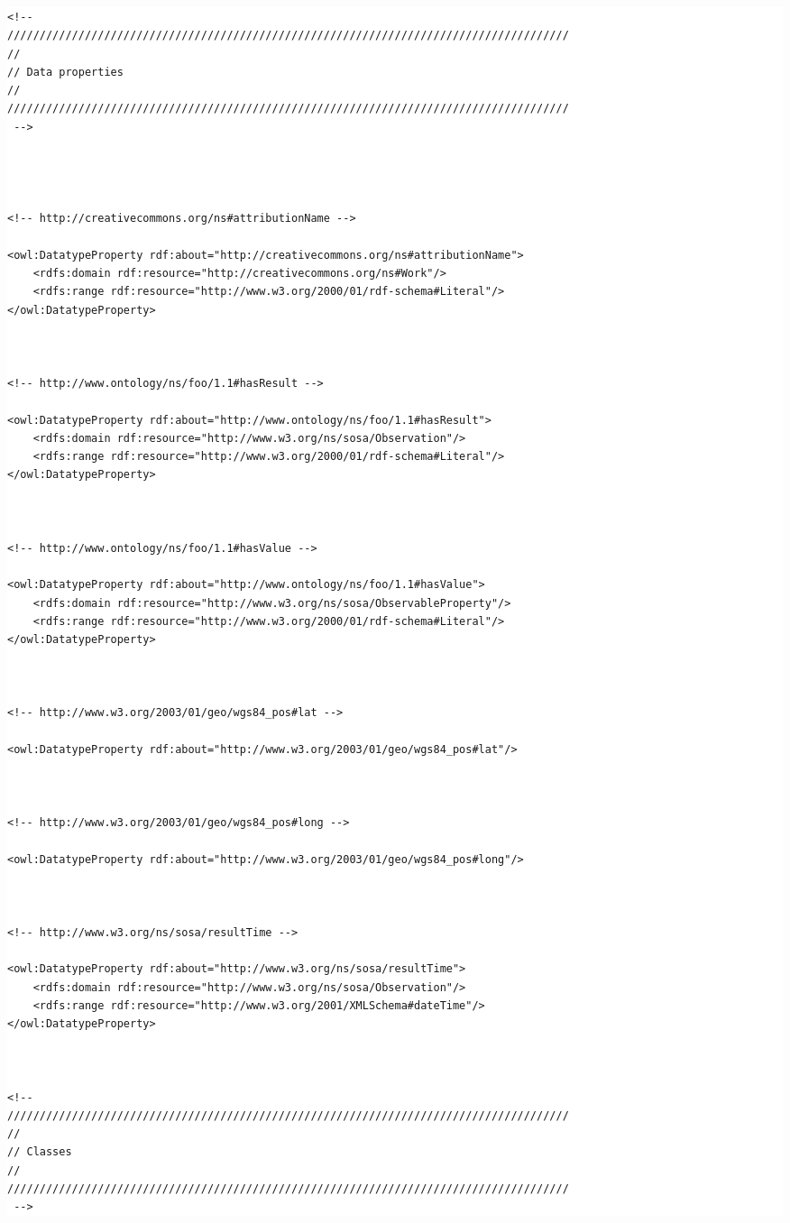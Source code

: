 

    <!-- 
    ///////////////////////////////////////////////////////////////////////////////////////
    //
    // Data properties
    //
    ///////////////////////////////////////////////////////////////////////////////////////
     -->

    


    <!-- http://creativecommons.org/ns#attributionName -->

    <owl:DatatypeProperty rdf:about="http://creativecommons.org/ns#attributionName">
        <rdfs:domain rdf:resource="http://creativecommons.org/ns#Work"/>
        <rdfs:range rdf:resource="http://www.w3.org/2000/01/rdf-schema#Literal"/>
    </owl:DatatypeProperty>
    


    <!-- http://www.ontology/ns/foo/1.1#hasResult -->

    <owl:DatatypeProperty rdf:about="http://www.ontology/ns/foo/1.1#hasResult">
        <rdfs:domain rdf:resource="http://www.w3.org/ns/sosa/Observation"/>
        <rdfs:range rdf:resource="http://www.w3.org/2000/01/rdf-schema#Literal"/>
    </owl:DatatypeProperty>
    


    <!-- http://www.ontology/ns/foo/1.1#hasValue -->

    <owl:DatatypeProperty rdf:about="http://www.ontology/ns/foo/1.1#hasValue">
        <rdfs:domain rdf:resource="http://www.w3.org/ns/sosa/ObservableProperty"/>
        <rdfs:range rdf:resource="http://www.w3.org/2000/01/rdf-schema#Literal"/>
    </owl:DatatypeProperty>
    


    <!-- http://www.w3.org/2003/01/geo/wgs84_pos#lat -->

    <owl:DatatypeProperty rdf:about="http://www.w3.org/2003/01/geo/wgs84_pos#lat"/>
    


    <!-- http://www.w3.org/2003/01/geo/wgs84_pos#long -->

    <owl:DatatypeProperty rdf:about="http://www.w3.org/2003/01/geo/wgs84_pos#long"/>
    


    <!-- http://www.w3.org/ns/sosa/resultTime -->

    <owl:DatatypeProperty rdf:about="http://www.w3.org/ns/sosa/resultTime">
        <rdfs:domain rdf:resource="http://www.w3.org/ns/sosa/Observation"/>
        <rdfs:range rdf:resource="http://www.w3.org/2001/XMLSchema#dateTime"/>
    </owl:DatatypeProperty>
    


    <!-- 
    ///////////////////////////////////////////////////////////////////////////////////////
    //
    // Classes
    //
    ///////////////////////////////////////////////////////////////////////////////////////
     -->
